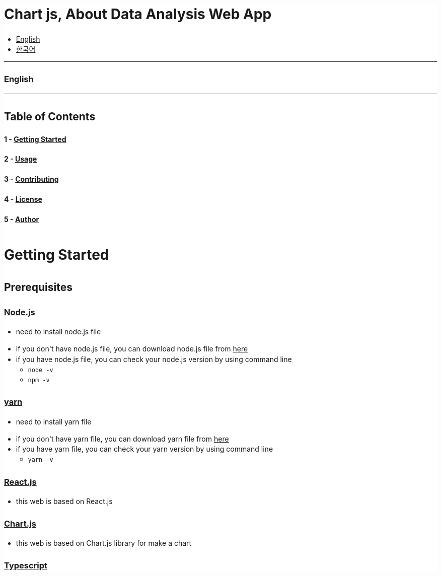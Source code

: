 # Chart js, About Data Analysis Web App

* [English](#english)
* [한국어](#한국어)

---

### English

---

## Table of Contents

#### 1 - [Getting Started](#getting-started)
#### 2 - [Usage](#how-to-usages-a-chartjs-web-app)
#### 3 - [Contributing](./docs/CONTRIBUTING.md)
#### 4 - [License](#license)
#### 5 - [Author](#author)

# Getting Started

## Prerequisites

### [Node.js](https://nodejs.org/en/)

- need to install node.js file
* if you don't have node.js file, you can download node.js file from [here](https://nodejs.org/en/)
* if you have node.js file, you can check your node.js version by using command line
	* `node -v`
	* `npm -v`

### [yarn](https://yarnpkg.com/)

- need to install yarn file
* if you don't have yarn file, you can download yarn file from [here](https://yarnpkg.com/)
* if you have yarn file, you can check your yarn version by using command line
	* `yarn -v`

### [React.js](https://reactjs.org/)

- this web is based on React.js

### [Chart.js](https://www.chartjs.org/)

- this web is based on Chart.js library for make a chart

### [Typescript](https://www.typescriptlang.org/)
